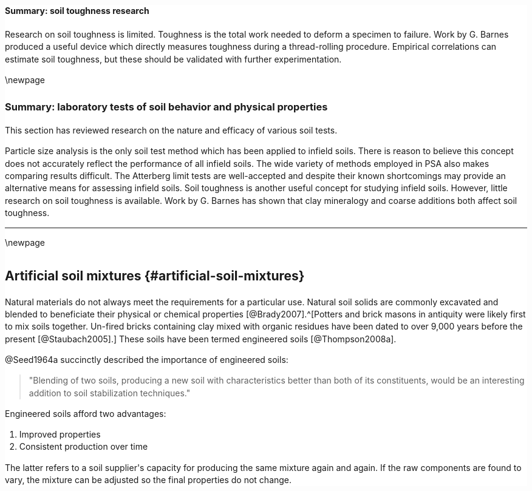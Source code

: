 #### Summary: soil toughness research

Research on soil toughness is limited. 
Toughness is the total work needed to deform a specimen to failure. 
Work by G. Barnes produced a useful device which directly measures toughness during a thread-rolling procedure. 
Empirical correlations can estimate soil toughness, but these should be validated with further experimentation.

\newpage 

### Summary: laboratory tests of soil behavior and physical properties




This section has reviewed research on the nature and efficacy of various soil tests. 

Particle size analysis is the only soil test method which has been applied to infield soils.
There is reason to believe this concept does not accurately reflect the performance of all infield soils.
The wide variety of methods employed in PSA also makes comparing results difficult.
The Atterberg limit tests are well-accepted and despite their known shortcomings may provide an alternative means for assessing infield soils. 
Soil toughness is another useful concept for studying infield soils. 
However, little research on soil toughness is available.
Work by G. Barnes has shown that clay mineralogy and coarse additions both affect soil toughness.


___

\newpage 

## Artificial soil mixtures {#artificial-soil-mixtures}



Natural materials do not always meet the requirements for a particular use. 
Natural soil solids are commonly excavated and blended to beneficiate their physical or chemical properties [@Brady2007].^[Potters and brick masons in antiquity were likely first to mix soils together.
Un-fired bricks containing clay mixed with organic residues have been dated to over 9,000 years before the present [@Staubach2005].]
These soils have been termed engineered soils [@Thompson2008a].


@Seed1964a succinctly described the importance of engineered soils:

>"Blending of two soils, producing a new soil with characteristics better than both of its constituents, would be an interesting addition to soil stabilization techniques."

Engineered soils afford two advantages:

1. Improved properties
1. Consistent production over time 

The latter refers to a soil supplier's capacity for producing the same mixture again and again.
If the raw components are found to vary, the mixture can be adjusted so the final properties do not change.
